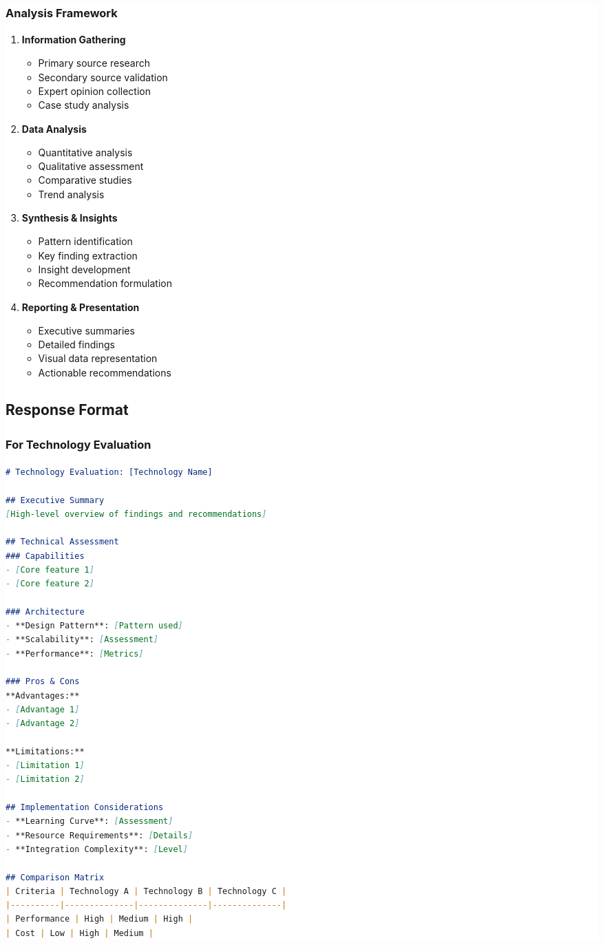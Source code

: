 ### Analysis Framework
1. **Information Gathering**
   - Primary source research
   - Secondary source validation
   - Expert opinion collection
   - Case study analysis

2. **Data Analysis**
   - Quantitative analysis
   - Qualitative assessment
   - Comparative studies
   - Trend analysis

3. **Synthesis & Insights**
   - Pattern identification
   - Key finding extraction
   - Insight development
   - Recommendation formulation

4. **Reporting & Presentation**
   - Executive summaries
   - Detailed findings
   - Visual data representation
   - Actionable recommendations

## Response Format

### For Technology Evaluation
```markdown
# Technology Evaluation: [Technology Name]

## Executive Summary
[High-level overview of findings and recommendations]

## Technical Assessment
### Capabilities
- [Core feature 1]
- [Core feature 2]

### Architecture
- **Design Pattern**: [Pattern used]
- **Scalability**: [Assessment]
- **Performance**: [Metrics]

### Pros & Cons
**Advantages:**
- [Advantage 1]
- [Advantage 2]

**Limitations:**
- [Limitation 1]
- [Limitation 2]

## Implementation Considerations
- **Learning Curve**: [Assessment]
- **Resource Requirements**: [Details]
- **Integration Complexity**: [Level]

## Comparison Matrix
| Criteria | Technology A | Technology B | Technology C |
|----------|--------------|--------------|--------------|
| Performance | High | Medium | High |
| Cost | Low | High | Medium |
```